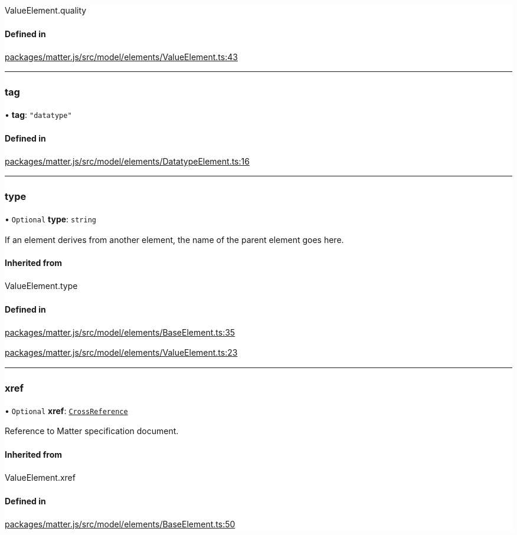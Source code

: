 ValueElement.quality

#### Defined in

[packages/matter.js/src/model/elements/ValueElement.ts:43](https://github.com/project-chip/matter.js/blob/558e12c94a201592c28c7bc0743705360b3e5ca6/packages/matter.js/src/model/elements/ValueElement.ts#L43)

___

### tag

• **tag**: ``"datatype"``

#### Defined in

[packages/matter.js/src/model/elements/DatatypeElement.ts:16](https://github.com/project-chip/matter.js/blob/558e12c94a201592c28c7bc0743705360b3e5ca6/packages/matter.js/src/model/elements/DatatypeElement.ts#L16)

___

### type

• `Optional` **type**: `string`

If an element derives from another element, the name of the parent
element goes here.

#### Inherited from

ValueElement.type

#### Defined in

[packages/matter.js/src/model/elements/BaseElement.ts:35](https://github.com/project-chip/matter.js/blob/558e12c94a201592c28c7bc0743705360b3e5ca6/packages/matter.js/src/model/elements/BaseElement.ts#L35)

[packages/matter.js/src/model/elements/ValueElement.ts:23](https://github.com/project-chip/matter.js/blob/558e12c94a201592c28c7bc0743705360b3e5ca6/packages/matter.js/src/model/elements/ValueElement.ts#L23)

___

### xref

• `Optional` **xref**: [`CrossReference`](../modules/model.Specification.md#crossreference)

Reference to Matter specification document.

#### Inherited from

ValueElement.xref

#### Defined in

[packages/matter.js/src/model/elements/BaseElement.ts:50](https://github.com/project-chip/matter.js/blob/558e12c94a201592c28c7bc0743705360b3e5ca6/packages/matter.js/src/model/elements/BaseElement.ts#L50)
